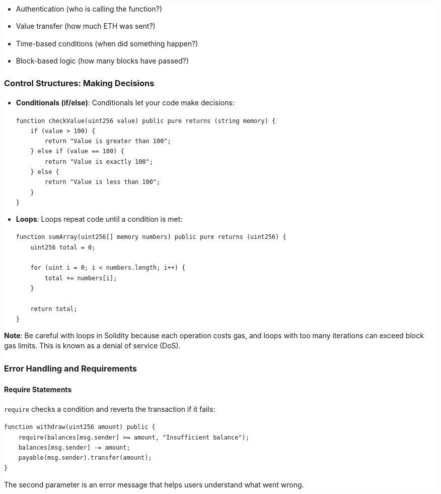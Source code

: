 * Authentication (who is calling the function?)

* Value transfer (how much ETH was sent?)

* Time-based conditions (when did something happen?)

* Block-based logic (how many blocks have passed?)

### Control Structures: Making Decisions

* **Conditionals (if/else)**: Conditionals let your code make decisions:

  ```solidity
  function checkValue(uint256 value) public pure returns (string memory) {
      if (value > 100) {
          return "Value is greater than 100";
      } else if (value == 100) {
          return "Value is exactly 100";
      } else {
          return "Value is less than 100";
      }
  }
  ```

* **Loops**: Loops repeat code until a condition is met:

  ```solidity
  function sumArray(uint256[] memory numbers) public pure returns (uint256) {
      uint256 total = 0;
      
      for (uint i = 0; i < numbers.length; i++) {
          total += numbers[i];
      }
      
      return total;
  }
  ```

**Note**: Be careful with loops in Solidity because each operation costs gas, and loops with too many iterations can exceed block gas limits. This is known as a denial of service (DoS).

### Error Handling and Requirements

#### Require Statements

`require` checks a condition and reverts the transaction if it fails:

```solidity
function withdraw(uint256 amount) public {
    require(balances[msg.sender] >= amount, "Insufficient balance");
    balances[msg.sender] -= amount;
    payable(msg.sender).transfer(amount);
}
```

The second parameter is an error message that helps users understand what went wrong.
